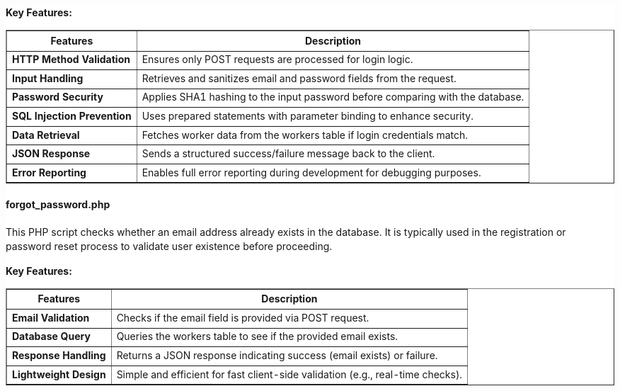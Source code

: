 <p><strong>Key Features:</strong></p>

<table border="1">
  <tr>
    <th>Features</th>
    <th>Description</th>
  </tr>
  <tr>
    <td><strong>HTTP Method Validation</strong></td>
    <td>Ensures only POST requests are processed for login logic.</td>
  </tr>
  <tr>
    <td><strong>Input Handling</strong></td>
    <td>Retrieves and sanitizes email and password fields from the request.</td>
  </tr>
  <tr>
    <td><strong>Password Security</strong></td>
    <td>Applies SHA1 hashing to the input password before comparing with the database.</td>
  </tr>
  <tr>
    <td><strong>SQL Injection Prevention</strong></td>
    <td>Uses prepared statements with parameter binding to enhance security.</td>
  </tr>
  <tr>
    <td><strong>Data Retrieval</strong></td>
    <td>Fetches worker data from the workers table if login credentials match.</td>
  </tr>
  <tr>
    <td><strong>JSON Response</strong></td>
    <td>Sends a structured success/failure message back to the client.</td>
  </tr>
  <tr>
    <td><strong>Error Reporting</strong></td>
    <td>Enables full error reporting during development for debugging purposes.</td>
  </tr>
</table>

<h4>forgot_password.php</h4>
<p>
  This PHP script checks whether an email address already exists in the database. It is typically used in the registration or password reset process to validate user existence before proceeding.
</p>

<p><strong>Key Features:</strong></p>

<table border="1">
  <tr>
    <th>Features</th>
    <th>Description</th>
  </tr>
  <tr>
    <td><strong>Email Validation</strong></td>
    <td>Checks if the email field is provided via POST request.</td>
  </tr>
  <tr>
    <td><strong>Database Query</strong></td>
    <td>Queries the workers table to see if the provided email exists.</td>
  </tr>
  <tr>
    <td><strong>Response Handling</strong></td>
    <td>Returns a JSON response indicating success (email exists) or failure.</td>
  </tr>
  <tr>
    <td><strong>Lightweight Design</strong></td>
    <td>Simple and efficient for fast client-side validation (e.g., real-time checks).</td>
